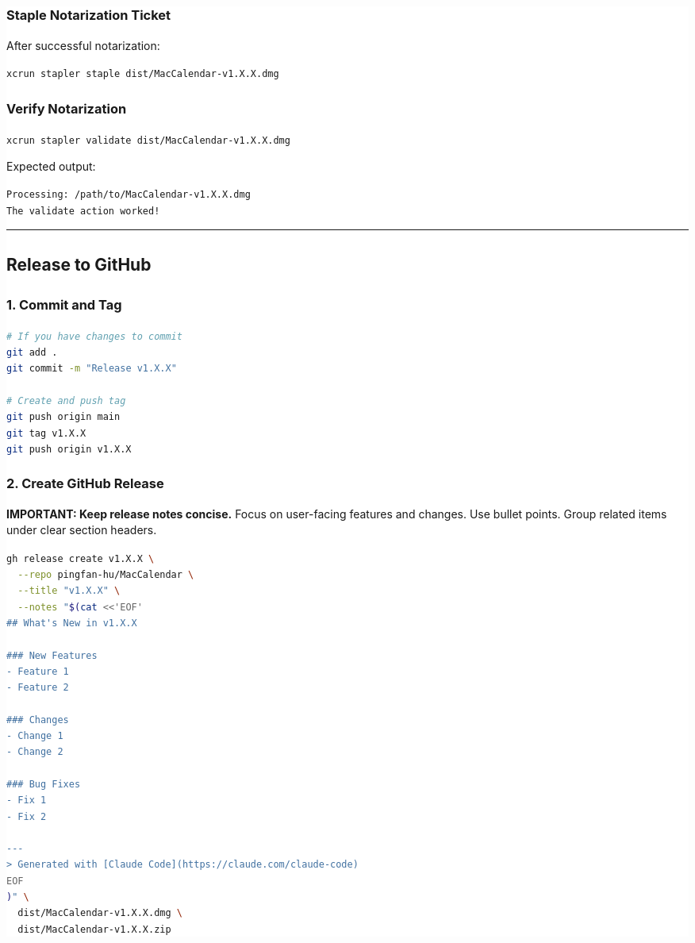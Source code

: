 ### Staple Notarization Ticket
After successful notarization:
```bash
xcrun stapler staple dist/MacCalendar-v1.X.X.dmg
```

### Verify Notarization
```bash
xcrun stapler validate dist/MacCalendar-v1.X.X.dmg
```

Expected output:
```
Processing: /path/to/MacCalendar-v1.X.X.dmg
The validate action worked!
```

---

## Release to GitHub

### 1. Commit and Tag

```bash
# If you have changes to commit
git add .
git commit -m "Release v1.X.X"

# Create and push tag
git push origin main
git tag v1.X.X
git push origin v1.X.X
```

### 2. Create GitHub Release

**IMPORTANT: Keep release notes concise.** Focus on user-facing features and changes. Use bullet points. Group related items under clear section headers.

```bash
gh release create v1.X.X \
  --repo pingfan-hu/MacCalendar \
  --title "v1.X.X" \
  --notes "$(cat <<'EOF'
## What's New in v1.X.X

### New Features
- Feature 1
- Feature 2

### Changes
- Change 1
- Change 2

### Bug Fixes
- Fix 1
- Fix 2

---
> Generated with [Claude Code](https://claude.com/claude-code)
EOF
)" \
  dist/MacCalendar-v1.X.X.dmg \
  dist/MacCalendar-v1.X.X.zip
```
